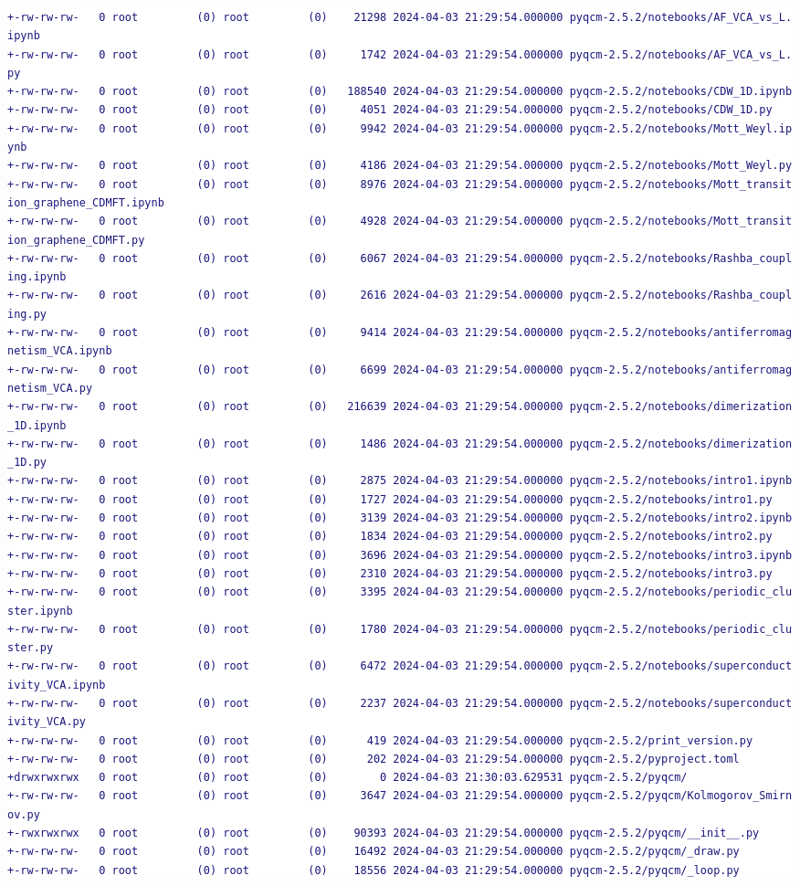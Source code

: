 ```diff
+-rw-rw-rw-   0 root         (0) root         (0)    21298 2024-04-03 21:29:54.000000 pyqcm-2.5.2/notebooks/AF_VCA_vs_L.ipynb
+-rw-rw-rw-   0 root         (0) root         (0)     1742 2024-04-03 21:29:54.000000 pyqcm-2.5.2/notebooks/AF_VCA_vs_L.py
+-rw-rw-rw-   0 root         (0) root         (0)   188540 2024-04-03 21:29:54.000000 pyqcm-2.5.2/notebooks/CDW_1D.ipynb
+-rw-rw-rw-   0 root         (0) root         (0)     4051 2024-04-03 21:29:54.000000 pyqcm-2.5.2/notebooks/CDW_1D.py
+-rw-rw-rw-   0 root         (0) root         (0)     9942 2024-04-03 21:29:54.000000 pyqcm-2.5.2/notebooks/Mott_Weyl.ipynb
+-rw-rw-rw-   0 root         (0) root         (0)     4186 2024-04-03 21:29:54.000000 pyqcm-2.5.2/notebooks/Mott_Weyl.py
+-rw-rw-rw-   0 root         (0) root         (0)     8976 2024-04-03 21:29:54.000000 pyqcm-2.5.2/notebooks/Mott_transition_graphene_CDMFT.ipynb
+-rw-rw-rw-   0 root         (0) root         (0)     4928 2024-04-03 21:29:54.000000 pyqcm-2.5.2/notebooks/Mott_transition_graphene_CDMFT.py
+-rw-rw-rw-   0 root         (0) root         (0)     6067 2024-04-03 21:29:54.000000 pyqcm-2.5.2/notebooks/Rashba_coupling.ipynb
+-rw-rw-rw-   0 root         (0) root         (0)     2616 2024-04-03 21:29:54.000000 pyqcm-2.5.2/notebooks/Rashba_coupling.py
+-rw-rw-rw-   0 root         (0) root         (0)     9414 2024-04-03 21:29:54.000000 pyqcm-2.5.2/notebooks/antiferromagnetism_VCA.ipynb
+-rw-rw-rw-   0 root         (0) root         (0)     6699 2024-04-03 21:29:54.000000 pyqcm-2.5.2/notebooks/antiferromagnetism_VCA.py
+-rw-rw-rw-   0 root         (0) root         (0)   216639 2024-04-03 21:29:54.000000 pyqcm-2.5.2/notebooks/dimerization_1D.ipynb
+-rw-rw-rw-   0 root         (0) root         (0)     1486 2024-04-03 21:29:54.000000 pyqcm-2.5.2/notebooks/dimerization_1D.py
+-rw-rw-rw-   0 root         (0) root         (0)     2875 2024-04-03 21:29:54.000000 pyqcm-2.5.2/notebooks/intro1.ipynb
+-rw-rw-rw-   0 root         (0) root         (0)     1727 2024-04-03 21:29:54.000000 pyqcm-2.5.2/notebooks/intro1.py
+-rw-rw-rw-   0 root         (0) root         (0)     3139 2024-04-03 21:29:54.000000 pyqcm-2.5.2/notebooks/intro2.ipynb
+-rw-rw-rw-   0 root         (0) root         (0)     1834 2024-04-03 21:29:54.000000 pyqcm-2.5.2/notebooks/intro2.py
+-rw-rw-rw-   0 root         (0) root         (0)     3696 2024-04-03 21:29:54.000000 pyqcm-2.5.2/notebooks/intro3.ipynb
+-rw-rw-rw-   0 root         (0) root         (0)     2310 2024-04-03 21:29:54.000000 pyqcm-2.5.2/notebooks/intro3.py
+-rw-rw-rw-   0 root         (0) root         (0)     3395 2024-04-03 21:29:54.000000 pyqcm-2.5.2/notebooks/periodic_cluster.ipynb
+-rw-rw-rw-   0 root         (0) root         (0)     1780 2024-04-03 21:29:54.000000 pyqcm-2.5.2/notebooks/periodic_cluster.py
+-rw-rw-rw-   0 root         (0) root         (0)     6472 2024-04-03 21:29:54.000000 pyqcm-2.5.2/notebooks/superconductivity_VCA.ipynb
+-rw-rw-rw-   0 root         (0) root         (0)     2237 2024-04-03 21:29:54.000000 pyqcm-2.5.2/notebooks/superconductivity_VCA.py
+-rw-rw-rw-   0 root         (0) root         (0)      419 2024-04-03 21:29:54.000000 pyqcm-2.5.2/print_version.py
+-rw-rw-rw-   0 root         (0) root         (0)      202 2024-04-03 21:29:54.000000 pyqcm-2.5.2/pyproject.toml
+drwxrwxrwx   0 root         (0) root         (0)        0 2024-04-03 21:30:03.629531 pyqcm-2.5.2/pyqcm/
+-rw-rw-rw-   0 root         (0) root         (0)     3647 2024-04-03 21:29:54.000000 pyqcm-2.5.2/pyqcm/Kolmogorov_Smirnov.py
+-rwxrwxrwx   0 root         (0) root         (0)    90393 2024-04-03 21:29:54.000000 pyqcm-2.5.2/pyqcm/__init__.py
+-rw-rw-rw-   0 root         (0) root         (0)    16492 2024-04-03 21:29:54.000000 pyqcm-2.5.2/pyqcm/_draw.py
+-rw-rw-rw-   0 root         (0) root         (0)    18556 2024-04-03 21:29:54.000000 pyqcm-2.5.2/pyqcm/_loop.py
```